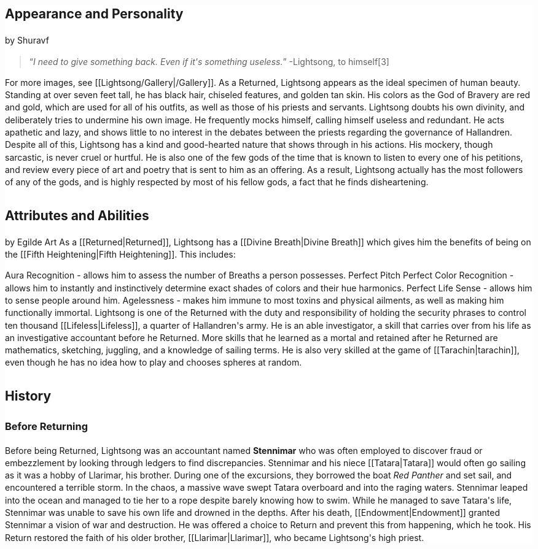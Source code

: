 
## Appearance and Personality
 by  Shuravf 
>“*I need to give something back. Even if it's something useless.*”
\-Lightsong, to himself[3]


For more images, see [[Lightsong/Gallery\|/Gallery]].
As a Returned, Lightsong appears as the ideal specimen of human beauty. Standing at over seven feet tall, he has black hair, chiseled features, and golden tan skin. His colors as the God of Bravery are red and gold, which are used for all of his outfits, as well as those of his priests and servants.
Lightsong doubts his own divinity, and deliberately tries to undermine his own image. He frequently mocks himself, calling himself useless and redundant. He acts apathetic and lazy, and shows little to no interest in the debates between the priests regarding the governance of Hallandren.
Despite all of this, Lightsong has a kind and good-hearted nature that shows through in his actions. His mockery, though sarcastic, is never cruel or hurtful. He is also one of the few gods of the time that is known to listen to every one of his petitions, and review every piece of art and poetry that is sent to him as an offering. As a result, Lightsong actually has the most followers of any of the gods, and is highly respected by most of his fellow gods, a fact that he finds disheartening.

## Attributes and Abilities
 by  Egilde Art 
As a [[Returned\|Returned]], Lightsong has a [[Divine Breath\|Divine Breath]] which gives him the benefits of being on the [[Fifth Heightening\|Fifth Heightening]]. This includes:

Aura Recognition - allows him to assess the number of Breaths a person possesses.
Perfect Pitch
Perfect Color Recognition - allows him to instantly and instinctively determine exact shades of colors and their hue harmonics.
Perfect Life Sense - allows him to sense people around him.
Agelessness - makes him immune to most toxins and physical ailments, as well as making him functionally immortal.
Lightsong is one of the Returned with the duty and responsibility of holding the security phrases to control ten thousand [[Lifeless\|Lifeless]], a quarter of Hallandren's army.
He is an able investigator, a skill that carries over from his life as an investigative accountant before he Returned. More skills that he learned as a mortal and retained after he Returned are mathematics, sketching, juggling, and a knowledge of sailing terms.
He is also very skilled at the game of [[Tarachin\|tarachin]], even though he has no idea how to play and chooses spheres at random.

## History
### Before Returning
Before being Returned, Lightsong was an accountant named **Stennimar** who was often employed to discover fraud or embezzlement by looking through ledgers to find discrepancies. Stennimar and his niece [[Tatara\|Tatara]] would often go sailing as it was a hobby of Llarimar, his brother. During one of the excursions, they borrowed the boat *Red Panther* and set sail, and encountered a terrible storm. In the chaos, a massive wave swept Tatara overboard and into the raging waters. Stennimar leaped into the ocean and managed to tie her to a rope despite barely knowing how to swim. While he managed to save Tatara's life, Stennimar was unable to save his own life and drowned in the depths. After his death, [[Endowment\|Endowment]] granted Stennimar a vision of war and destruction. He was offered a choice to Return and prevent this from happening, which he took. His Return restored the faith of his older brother, [[Llarimar\|Llarimar]], who became Lightsong's high priest.
